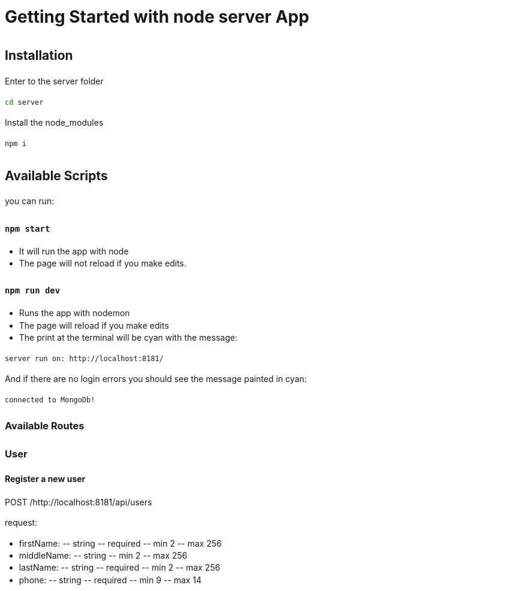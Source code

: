 # Getting Started with node server App

## Installation

Enter to the server folder

```bash
cd server
```

Install the node_modules

```bash
npm i
```

## Available Scripts

you can run:

### `npm start`

- It will run the app with node
- The page will not reload if you make edits.

### `npm run dev`

- Runs the app with nodemon
- The page will reload if you make edits
- The print at the terminal will be cyan with the message:

`server run on: http://localhost:8181/`

And if there are no login errors you should see the message painted in cyan:

`connected to MongoDb!`

### Available Routes

### User

#### Register a new user

POST /http://localhost:8181/api/users

request:

- firstName:
  -- string
  -- required
  -- min 2
  -- max 256
- middleName:
  -- string
  -- min 2
  -- max 256
- lastName:
  -- string
  -- required
  -- min 2
  -- max 256
- phone:
  -- string
  -- required
  -- min 9
  -- max 14